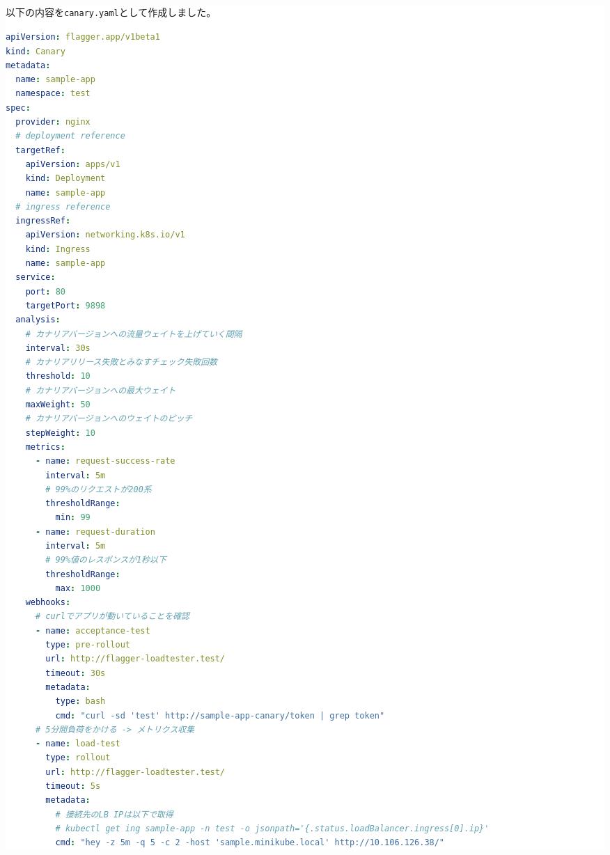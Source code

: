 以下の内容を`canary.yaml`として作成しました。

```yaml
apiVersion: flagger.app/v1beta1
kind: Canary
metadata:
  name: sample-app
  namespace: test
spec:
  provider: nginx
  # deployment reference
  targetRef:
    apiVersion: apps/v1
    kind: Deployment
    name: sample-app
  # ingress reference
  ingressRef:
    apiVersion: networking.k8s.io/v1
    kind: Ingress
    name: sample-app
  service:
    port: 80
    targetPort: 9898
  analysis:
    # カナリアバージョンへの流量ウェイトを上げていく間隔
    interval: 30s
    # カナリアリリース失敗とみなすチェック失敗回数
    threshold: 10
    # カナリアバージョンへの最大ウェイト
    maxWeight: 50
    # カナリアバージョンへのウェイトのピッチ
    stepWeight: 10
    metrics:
      - name: request-success-rate
        interval: 5m
        # 99%のリクエストが200系
        thresholdRange:
          min: 99
      - name: request-duration
        interval: 5m
        # 99%値のレスポンスが1秒以下
        thresholdRange:
          max: 1000
    webhooks:
      # curlでアプリが動いていることを確認
      - name: acceptance-test
        type: pre-rollout
        url: http://flagger-loadtester.test/
        timeout: 30s
        metadata:
          type: bash
          cmd: "curl -sd 'test' http://sample-app-canary/token | grep token"
      # 5分間負荷をかける -> メトリクス収集
      - name: load-test
        type: rollout
        url: http://flagger-loadtester.test/
        timeout: 5s
        metadata:
          # 接続先のLB IPは以下で取得
          # kubectl get ing sample-app -n test -o jsonpath='{.status.loadBalancer.ingress[0].ip}'
          cmd: "hey -z 5m -q 5 -c 2 -host 'sample.minikube.local' http://10.106.126.38/"
```


[^1]: CNCFのIncubatingプロジェクトとしてホスティングされています。
[^2]: [公式ドキュメント](https://docs.flagger.app/usage/how-it-works#canary-target)によるとHPAはカナリアリリース時のリソース効率を高める上で有用なようです。
[^3]: もちろんカスタムメトリクスでのチェックも可能です。カスタムメトリクスの設定方法は[公式ドキュメント](https://docs.flagger.app/usage/metrics#custom-metrics)を参照しくてださい。
[^4]: Apexドメイン(sample-app)/とプライマリサービス(sample-app-primary)は、どちらを使っても違いはないようでした。この辺りは実装に何を使うかによって、変わってくるようです。
